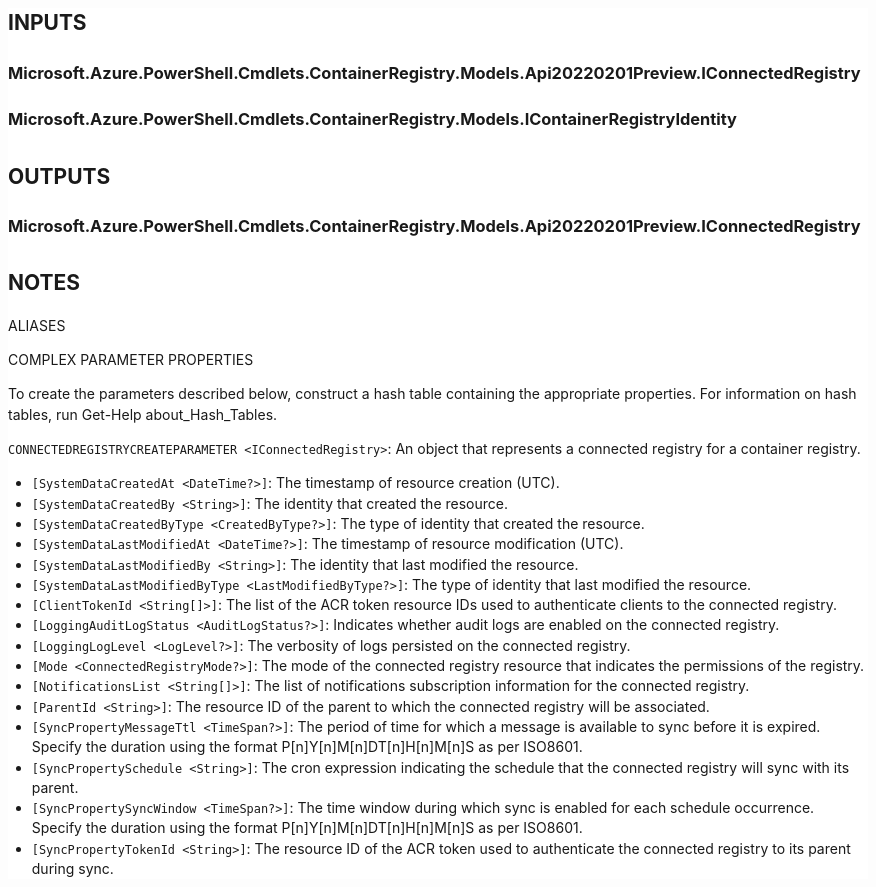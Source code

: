 ## INPUTS

### Microsoft.Azure.PowerShell.Cmdlets.ContainerRegistry.Models.Api20220201Preview.IConnectedRegistry

### Microsoft.Azure.PowerShell.Cmdlets.ContainerRegistry.Models.IContainerRegistryIdentity

## OUTPUTS

### Microsoft.Azure.PowerShell.Cmdlets.ContainerRegistry.Models.Api20220201Preview.IConnectedRegistry

## NOTES

ALIASES

COMPLEX PARAMETER PROPERTIES

To create the parameters described below, construct a hash table containing the appropriate properties. For information on hash tables, run Get-Help about_Hash_Tables.


`CONNECTEDREGISTRYCREATEPARAMETER <IConnectedRegistry>`: An object that represents a connected registry for a container registry.
  - `[SystemDataCreatedAt <DateTime?>]`: The timestamp of resource creation (UTC).
  - `[SystemDataCreatedBy <String>]`: The identity that created the resource.
  - `[SystemDataCreatedByType <CreatedByType?>]`: The type of identity that created the resource.
  - `[SystemDataLastModifiedAt <DateTime?>]`: The timestamp of resource modification (UTC).
  - `[SystemDataLastModifiedBy <String>]`: The identity that last modified the resource.
  - `[SystemDataLastModifiedByType <LastModifiedByType?>]`: The type of identity that last modified the resource.
  - `[ClientTokenId <String[]>]`: The list of the ACR token resource IDs used to authenticate clients to the connected registry.
  - `[LoggingAuditLogStatus <AuditLogStatus?>]`: Indicates whether audit logs are enabled on the connected registry.
  - `[LoggingLogLevel <LogLevel?>]`: The verbosity of logs persisted on the connected registry.
  - `[Mode <ConnectedRegistryMode?>]`: The mode of the connected registry resource that indicates the permissions of the registry.
  - `[NotificationsList <String[]>]`: The list of notifications subscription information for the connected registry.
  - `[ParentId <String>]`: The resource ID of the parent to which the connected registry will be associated.
  - `[SyncPropertyMessageTtl <TimeSpan?>]`: The period of time for which a message is available to sync before it is expired. Specify the duration using the format P[n]Y[n]M[n]DT[n]H[n]M[n]S as per ISO8601.
  - `[SyncPropertySchedule <String>]`: The cron expression indicating the schedule that the connected registry will sync with its parent.
  - `[SyncPropertySyncWindow <TimeSpan?>]`: The time window during which sync is enabled for each schedule occurrence. Specify the duration using the format P[n]Y[n]M[n]DT[n]H[n]M[n]S as per ISO8601.
  - `[SyncPropertyTokenId <String>]`: The resource ID of the ACR token used to authenticate the connected registry to its parent during sync.
